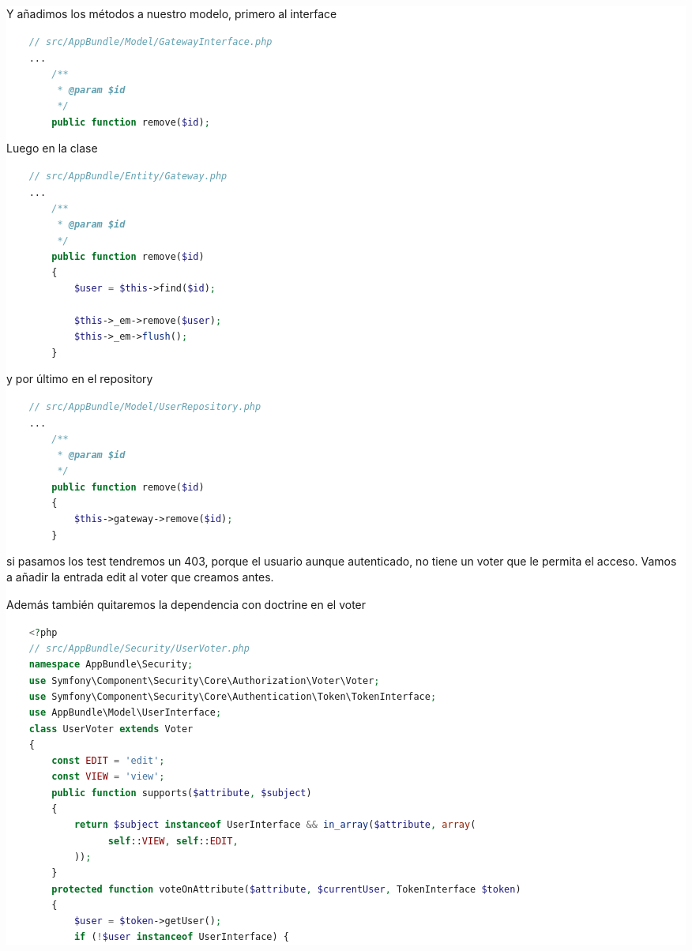 Y añadimos los métodos a nuestro modelo, primero al interface

```php
    // src/AppBundle/Model/GatewayInterface.php
    ...
        /**
         * @param $id
         */
        public function remove($id);
```

Luego en la clase

```php
    // src/AppBundle/Entity/Gateway.php
    ...
        /**
         * @param $id
         */
        public function remove($id)
        {
            $user = $this->find($id);

            $this->_em->remove($user);
            $this->_em->flush();
        }
```

y por último en el repository

```php
    // src/AppBundle/Model/UserRepository.php
    ...
        /**
         * @param $id
         */
        public function remove($id)
        {
            $this->gateway->remove($id);
        }
```

si pasamos los test tendremos un 403, porque el usuario aunque autenticado, no tiene un voter que le permita el acceso. Vamos a añadir 
la entrada edit al voter que creamos antes.

Además también quitaremos la dependencia con doctrine en el voter

```php
    <?php
    // src/AppBundle/Security/UserVoter.php
    namespace AppBundle\Security;
    use Symfony\Component\Security\Core\Authorization\Voter\Voter;
    use Symfony\Component\Security\Core\Authentication\Token\TokenInterface;
    use AppBundle\Model\UserInterface;
    class UserVoter extends Voter
    {
        const EDIT = 'edit';
        const VIEW = 'view';
        public function supports($attribute, $subject)
        {
            return $subject instanceof UserInterface && in_array($attribute, array(
                  self::VIEW, self::EDIT,
            ));
        }
        protected function voteOnAttribute($attribute, $currentUser, TokenInterface $token)
        {
            $user = $token->getUser();
            if (!$user instanceof UserInterface) {
```